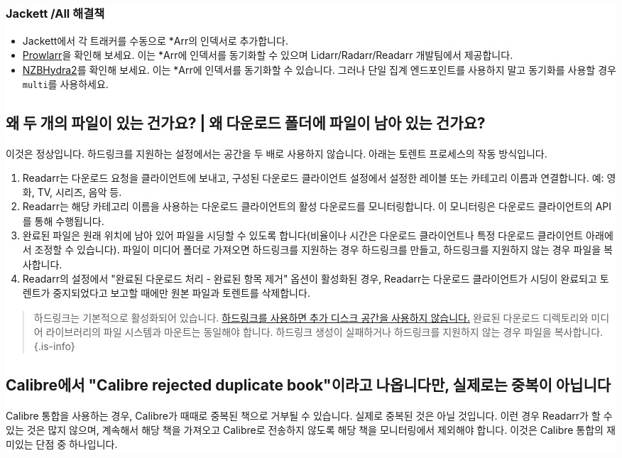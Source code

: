 ### Jackett /All 해결책

- Jackett에서 각 트래커를 수동으로 \*Arr의 인덱서로 추가합니다.
- [Prowlarr](/prowlarr)을 확인해 보세요. 이는 \*Arr에 인덱서를 동기화할 수 있으며 Lidarr/Radarr/Readarr 개발팀에서 제공합니다.
- [NZBHydra2](https://github.com/theotherp/nzbhydra2)를 확인해 보세요. 이는 \*Arr에 인덱서를 동기화할 수 있습니다. 그러나 단일 집계 엔드포인트를 사용하지 말고 동기화를 사용할 경우 `multi`를 사용하세요.

## 왜 두 개의 파일이 있는 건가요? | 왜 다운로드 폴더에 파일이 남아 있는 건가요?

이것은 정상입니다. 하드링크를 지원하는 설정에서는 공간을 두 배로 사용하지 않습니다. 아래는 토렌트 프로세스의 작동 방식입니다.

1. Readarr는 다운로드 요청을 클라이언트에 보내고, 구성된 다운로드 클라이언트 설정에서 설정한 레이블 또는 카테고리 이름과 연결합니다. 예: 영화, TV, 시리즈, 음악 등.
1. Readarr는 해당 카테고리 이름을 사용하는 다운로드 클라이언트의 활성 다운로드를 모니터링합니다. 이 모니터링은 다운로드 클라이언트의 API를 통해 수행됩니다.
1. 완료된 파일은 원래 위치에 남아 있어 파일을 시딩할 수 있도록 합니다(비율이나 시간은 다운로드 클라이언트나 특정 다운로드 클라이언트 아래에서 조정할 수 있습니다). 파일이 미디어 폴더로 가져오면 하드링크를 지원하는 경우 하드링크를 만들고, 하드링크를 지원하지 않는 경우 파일을 복사합니다.
1. Readarr의 설정에서 "완료된 다운로드 처리 - 완료된 항목 제거" 옵션이 활성화된 경우, Readarr는 다운로드 클라이언트가 시딩이 완료되고 토렌트가 중지되었다고 보고할 때에만 원본 파일과 토렌트를 삭제합니다.

> 하드링크는 기본적으로 활성화되어 있습니다. [하드링크를 사용하면 추가 디스크 공간을 사용하지 않습니다.](https://trash-guides.info/hardlinks) 완료된 다운로드 디렉토리와 미디어 라이브러리의 파일 시스템과 마운트는 동일해야 합니다. 하드링크 생성이 실패하거나 하드링크를 지원하지 않는 경우 파일을 복사합니다.
{.is-info}

## Calibre에서 "Calibre rejected duplicate book"이라고 나옵니다만, 실제로는 중복이 아닙니다

Calibre 통합을 사용하는 경우, Calibre가 때때로 중복된 책으로 거부될 수 있습니다. 실제로 중복된 것은 아닐 것입니다. 이런 경우 Readarr가 할 수 있는 것은 많지 않으며, 계속해서 해당 책을 가져오고 Calibre로 전송하지 않도록 해당 책을 모니터링에서 제외해야 합니다. 이것은 Calibre 통합의 재미있는 단점 중 하나입니다.